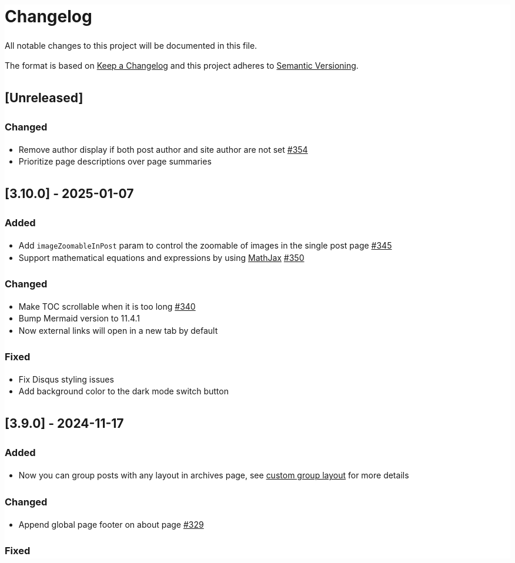 # Changelog

All notable changes to this project will be documented in this file.

The format is based on [Keep a Changelog](http://keepachangelog.com/en/1.0.0/)
and this project adheres to [Semantic Versioning](http://semver.org/spec/v2.0.0.html).

## [Unreleased]

### Changed

- Remove author display if both post author and site author are not set [#354](https://github.com/g1eny0ung/hugo-theme-dream/pull/354)
- Prioritize page descriptions over page summaries

## [3.10.0] - 2025-01-07

### Added

- Add `imageZoomableInPost` param to control the zoomable of images in the single post page [#345](https://github.com/g1eny0ung/hugo-theme-dream/pull/345)
- Support mathematical equations and expressions by using [MathJax](https://www.mathjax.org/) [#350](https://github.com/g1eny0ung/hugo-theme-dream/pull/350)

### Changed

- Make TOC scrollable when it is too long [#340](https://github.com/g1eny0ung/hugo-theme-dream/pull/340)
- Bump Mermaid version to 11.4.1
- Now external links will open in a new tab by default

### Fixed

- Fix Disqus styling issues
- Add background color to the dark mode switch button

## [3.9.0] - 2024-11-17

### Added

- Now you can group posts with any layout in archives page, see [custom group layout](https://g1en.site/hugo-theme-dream/archives-page#custom-group-layout) for more details

### Changed

- Append global page footer on about page [#329](https://github.com/g1eny0ung/hugo-theme-dream/pull/329)

### Fixed
